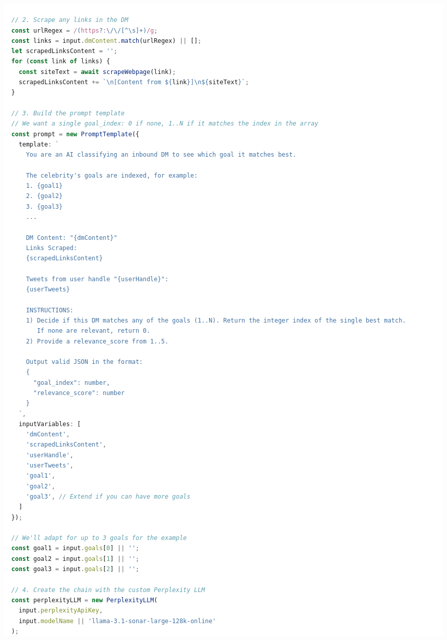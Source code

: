 ```ts

  // 2. Scrape any links in the DM
  const urlRegex = /(https?:\/\/[^\s]+)/g;
  const links = input.dmContent.match(urlRegex) || [];
  let scrapedLinksContent = '';
  for (const link of links) {
    const siteText = await scrapeWebpage(link);
    scrapedLinksContent += `\n[Content from ${link}]\n${siteText}`;
  }

  // 3. Build the prompt template
  // We want a single goal_index: 0 if none, 1..N if it matches the index in the array
  const prompt = new PromptTemplate({
    template: `
      You are an AI classifying an inbound DM to see which goal it matches best.

      The celebrity's goals are indexed, for example:
      1. {goal1}
      2. {goal2}
      3. {goal3}
      ...

      DM Content: "{dmContent}"
      Links Scraped:
      {scrapedLinksContent}

      Tweets from user handle "{userHandle}":
      {userTweets}

      INSTRUCTIONS:
      1) Decide if this DM matches any of the goals (1..N). Return the integer index of the single best match.
         If none are relevant, return 0.
      2) Provide a relevance_score from 1..5.

      Output valid JSON in the format:
      {
        "goal_index": number,
        "relevance_score": number
      }
    `,
    inputVariables: [
      'dmContent',
      'scrapedLinksContent',
      'userHandle',
      'userTweets',
      'goal1',
      'goal2',
      'goal3', // Extend if you can have more goals
    ]
  });

  // We'll adapt for up to 3 goals for the example
  const goal1 = input.goals[0] || '';
  const goal2 = input.goals[1] || '';
  const goal3 = input.goals[2] || '';

  // 4. Create the chain with the custom Perplexity LLM
  const perplexityLLM = new PerplexityLLM(
    input.perplexityApiKey,
    input.modelName || 'llama-3.1-sonar-large-128k-online'
  );

```